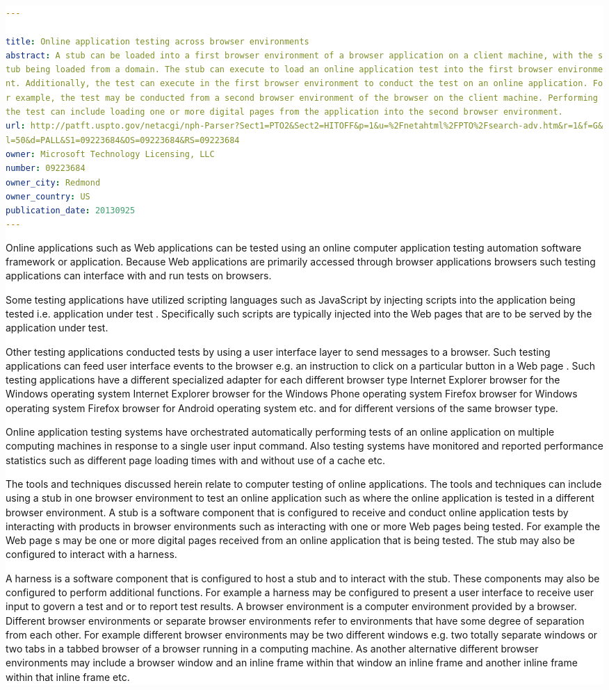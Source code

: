 ```yaml
---

title: Online application testing across browser environments
abstract: A stub can be loaded into a first browser environment of a browser application on a client machine, with the stub being loaded from a domain. The stub can execute to load an online application test into the first browser environment. Additionally, the test can execute in the first browser environment to conduct the test on an online application. For example, the test may be conducted from a second browser environment of the browser on the client machine. Performing the test can include loading one or more digital pages from the application into the second browser environment.
url: http://patft.uspto.gov/netacgi/nph-Parser?Sect1=PTO2&Sect2=HITOFF&p=1&u=%2Fnetahtml%2FPTO%2Fsearch-adv.htm&r=1&f=G&l=50&d=PALL&S1=09223684&OS=09223684&RS=09223684
owner: Microsoft Technology Licensing, LLC
number: 09223684
owner_city: Redmond
owner_country: US
publication_date: 20130925
---
```

Online applications such as Web applications can be tested using an online computer application testing automation software framework or application. Because Web applications are primarily accessed through browser applications browsers such testing applications can interface with and run tests on browsers.

Some testing applications have utilized scripting languages such as JavaScript by injecting scripts into the application being tested i.e. application under test . Specifically such scripts are typically injected into the Web pages that are to be served by the application under test.

Other testing applications conducted tests by using a user interface layer to send messages to a browser. Such testing applications can feed user interface events to the browser e.g. an instruction to click on a particular button in a Web page . Such testing applications have a different specialized adapter for each different browser type Internet Explorer browser for the Windows operating system Internet Explorer browser for the Windows Phone operating system Firefox browser for Windows operating system Firefox browser for Android operating system etc. and for different versions of the same browser type.

Online application testing systems have orchestrated automatically performing tests of an online application on multiple computing machines in response to a single user input command. Also testing systems have monitored and reported performance statistics such as different page loading times with and without use of a cache etc.

The tools and techniques discussed herein relate to computer testing of online applications. The tools and techniques can include using a stub in one browser environment to test an online application such as where the online application is tested in a different browser environment. A stub is a software component that is configured to receive and conduct online application tests by interacting with products in browser environments such as interacting with one or more Web pages being tested. For example the Web page s may be one or more digital pages received from an online application that is being tested. The stub may also be configured to interact with a harness.

A harness is a software component that is configured to host a stub and to interact with the stub. These components may also be configured to perform additional functions. For example a harness may be configured to present a user interface to receive user input to govern a test and or to report test results. A browser environment is a computer environment provided by a browser. Different browser environments or separate browser environments refer to environments that have some degree of separation from each other. For example different browser environments may be two different windows e.g. two totally separate windows or two tabs in a tabbed browser of a browser running in a computing machine. As another alternative different browser environments may include a browser window and an inline frame within that window an inline frame and another inline frame within that inline frame etc.
